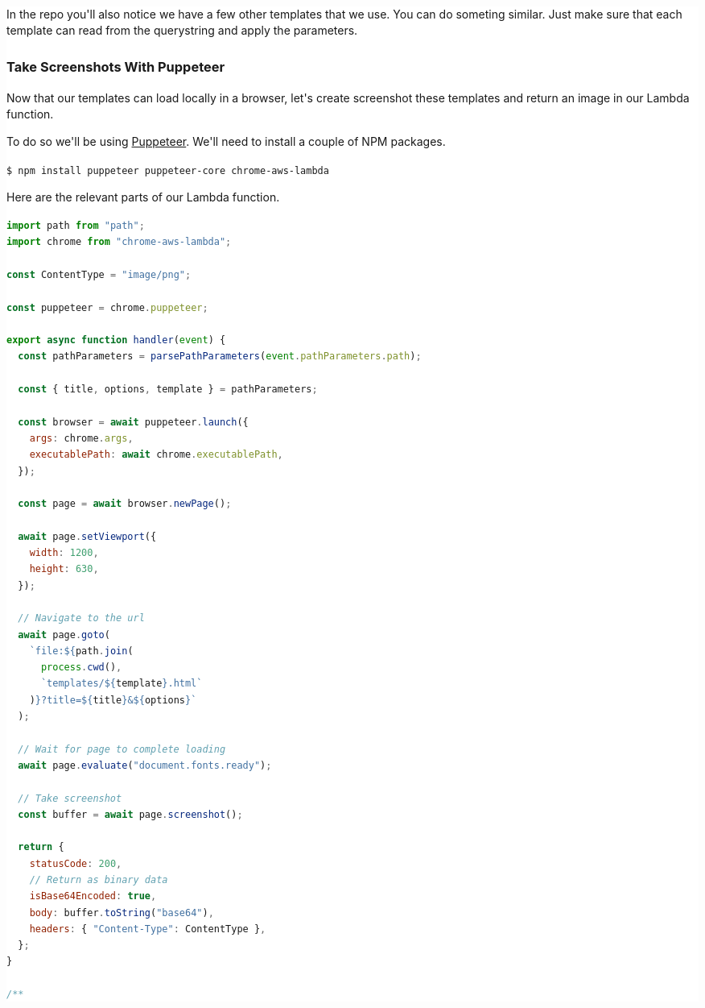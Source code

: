 In the repo you'll also notice we have a few other templates that we use. You can do someting similar. Just make sure that each template can read from the querystring and apply the parameters.

### Take Screenshots With Puppeteer

Now that our templates can load locally in a browser, let's create screenshot these templates and return an image in our Lambda function.

To do so we'll be using [Puppeteer](https://developers.google.com/web/tools/puppeteer). We'll need to install a couple of NPM packages.

``` bash
$ npm install puppeteer puppeteer-core chrome-aws-lambda
```

Here are the relevant parts of our Lambda function.

``` js
import path from "path";
import chrome from "chrome-aws-lambda";

const ContentType = "image/png";

const puppeteer = chrome.puppeteer;

export async function handler(event) {
  const pathParameters = parsePathParameters(event.pathParameters.path);

  const { title, options, template } = pathParameters;

  const browser = await puppeteer.launch({
    args: chrome.args,
    executablePath: await chrome.executablePath,
  });

  const page = await browser.newPage();

  await page.setViewport({
    width: 1200,
    height: 630,
  });

  // Navigate to the url
  await page.goto(
    `file:${path.join(
      process.cwd(),
      `templates/${template}.html`
    )}?title=${title}&${options}`
  );

  // Wait for page to complete loading
  await page.evaluate("document.fonts.ready");

  // Take screenshot
  const buffer = await page.screenshot();

  return {
    statusCode: 200,
    // Return as binary data
    isBase64Encoded: true,
    body: buffer.toString("base64"),
    headers: { "Content-Type": ContentType },
  };
}

/**
```